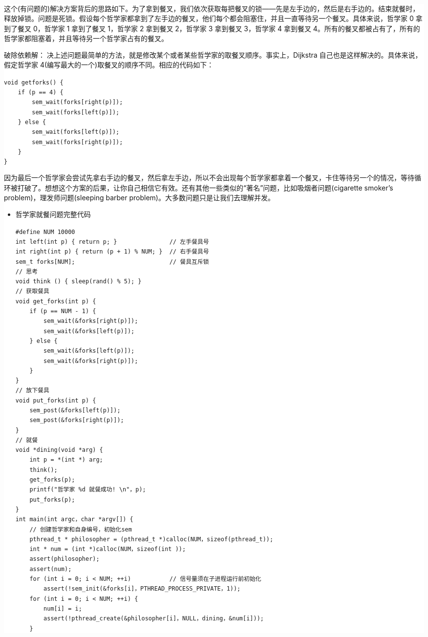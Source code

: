   这个(有问题的)解决方案背后的思路如下。为了拿到餐叉，我们依次获取每把餐叉的锁——先是左手边的，然后是右手边的。结束就餐时，释放掉锁。问题是死锁。假设每个哲学家都拿到了左手边的餐叉，他们每个都会阻塞住，并且一直等待另一个餐叉。具体来说，哲学家 0 拿到了餐叉 0，哲学家 1 拿到了餐叉 1，哲学家 2 拿到餐叉 2，哲学家 3 拿到餐叉 3，哲学家 4 拿到餐叉 4。所有的餐叉都被占有了，所有的哲学家都阻塞着，并且等待另一个哲学家占有的餐叉。
  
  破除依赖解： 决上述问题最简单的方法，就是修改某个或者某些哲学家的取餐叉顺序。事实上，Dijkstra 自己也是这样解决的。具体来说，假定哲学家 4(编写最大的一个)取餐叉的顺序不同。相应的代码如下：
  
  ```
  void getforks() {
      if (p == 4) {
          sem_wait(forks[right(p)]);
          sem_wait(forks[left(p)]);
      } else {
          sem_wait(forks[left(p)]);
          sem_wait(forks[right(p)]);
      }
  }
  ```
  
  因为最后一个哲学家会尝试先拿右手边的餐叉，然后拿左手边，所以不会出现每个哲学家都拿着一个餐叉，卡住等待另一个的情况，等待循环被打破了。想想这个方案的后果，让你自己相信它有效。还有其他一些类似的“著名”问题，比如吸烟者问题(cigarette smoker’s problem)，理发师问题(sleeping barber problem)。大多数问题只是让我们去理解并发。

* 哲学家就餐问题完整代码

  ```
  #define NUM 10000
  int left(int p) { return p; }               // 左手餐具号
  int right(int p) { return (p + 1) % NUM; }  // 右手餐具号
  sem_t forks[NUM];                           // 餐具互斥锁
  // 思考
  void think () { sleep(rand() % 5); }
  // 获取餐具
  void get_forks(int p) {
      if (p == NUM - 1) {
          sem_wait(&forks[right(p)]);
          sem_wait(&forks[left(p)]);
      } else {
          sem_wait(&forks[left(p)]);
          sem_wait(&forks[right(p)]);
      }
  }
  // 放下餐具
  void put_forks(int p) {
      sem_post(&forks[left(p)]);
      sem_post(&forks[right(p)]);
  }
  // 就餐
  void *dining(void *arg) {
      int p = *(int *) arg;
      think();
      get_forks(p);
      printf("哲学家 %d 就餐成功! \n"，p);
      put_forks(p);
  }
  int main(int argc，char *argv[]) {
      // 创建哲学家和自身编号，初始化sem
      pthread_t * philosopher = (pthread_t *)calloc(NUM，sizeof(pthread_t));
      int * num = (int *)calloc(NUM，sizeof(int ));
      assert(philosopher);
      assert(num);
      for (int i = 0; i < NUM; ++i)           // 信号量须在子进程运行前初始化
          assert(!sem_init(&forks[i]，PTHREAD_PROCESS_PRIVATE，1));
      for (int i = 0; i < NUM; ++i) {
          num[i] = i;
          assert(!pthread_create(&philosopher[i]，NULL，dining，&num[i]));
      }
  ```